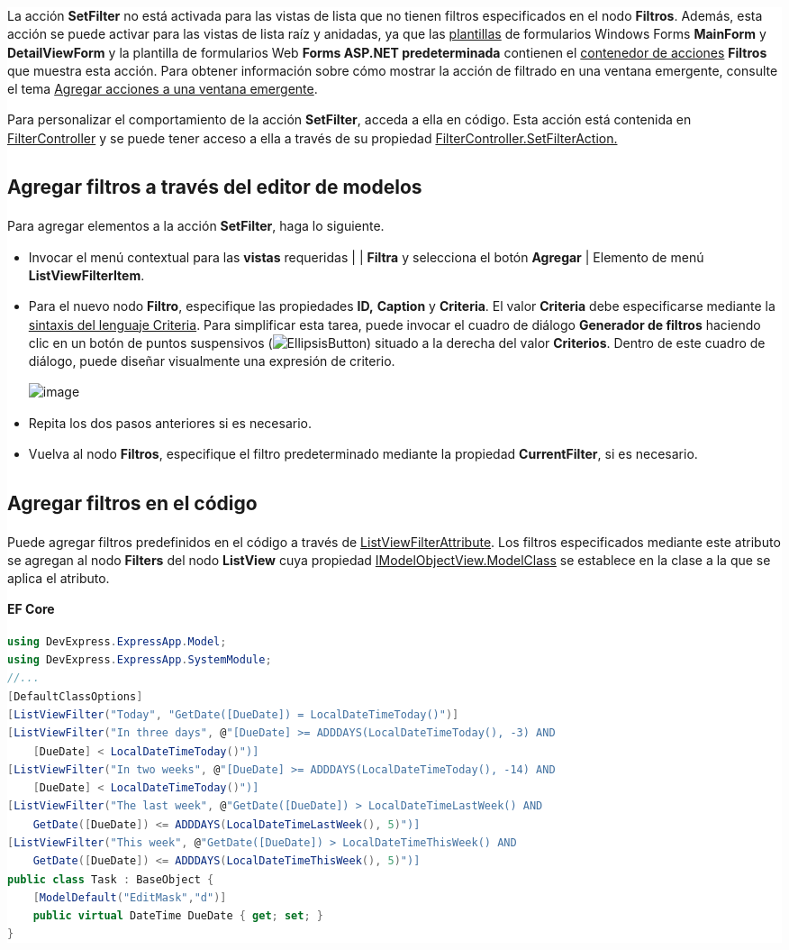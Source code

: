 La acción  **SetFilter**  no está activada para las vistas de lista que no tienen filtros especificados en el nodo  **Filtros**. Además, esta acción se puede activar para las vistas de lista raíz y anidadas, ya que las  [plantillas](https://docs.devexpress.com/eXpressAppFramework/112609/ui-construction/templates)  de formularios Windows Forms  **MainForm**  y  **DetailViewForm**  y la plantilla de formularios Web  **Forms ASP.NET predeterminada**  contienen el  [contenedor de acciones](https://docs.devexpress.com/eXpressAppFramework/112610/ui-construction/action-containers)  **Filtros**  que muestra esta acción. Para obtener información sobre cómo mostrar la acción de filtrado en una ventana emergente, consulte el tema  [Agregar acciones a una ventana emergente](https://docs.devexpress.com/eXpressAppFramework/112804/ui-construction/controllers-and-actions/add-actions-to-a-popup-window).

Para personalizar el comportamiento de la acción  **SetFilter**, acceda a ella en código. Esta acción está contenida en  [FilterController](https://docs.devexpress.com/eXpressAppFramework/DevExpress.ExpressApp.SystemModule.FilterController)  y se puede tener acceso a ella a través de su propiedad  [FilterController.SetFilterAction.](https://docs.devexpress.com/eXpressAppFramework/DevExpress.ExpressApp.SystemModule.FilterController.SetFilterAction)

## Agregar filtros a través del editor de modelos

Para agregar elementos a la acción  **SetFilter**, haga lo siguiente.

-   Invocar el menú contextual para las  **vistas**  requeridas |  **_<ListView>_**  |  **Filtra**  y selecciona el botón  **Agregar**  | Elemento de menú  **ListViewFilterItem**.
-   Para el nuevo nodo  **Filtro**, especifique las propiedades  **ID,**  **Caption**  y  **Criteria**. El valor  **Criteria**  debe especificarse mediante la  [sintaxis del lenguaje Criteria](https://docs.devexpress.com/CoreLibraries/4928/devexpress-data-library/criteria-language-syntax). Para simplificar esta tarea, puede invocar el cuadro de diálogo  **Generador de filtros**  haciendo clic en un botón de puntos suspensivos (![EllipsisButton](https://docs.devexpress.com/eXpressAppFramework/images/ellipsisbutton116182.png)) situado a la derecha del valor  **Criterios**. Dentro de este cuadro de diálogo, puede diseñar visualmente una expresión de criterio.
    
    ![image](https://github.com/jjcolumb/XAF-Docs-Spanish/assets/126447472/9db69b47-ff5f-4b0b-8424-87b7e1b0f6b2)

    
-   Repita los dos pasos anteriores si es necesario.
-   Vuelva al nodo  **Filtros**, especifique el filtro predeterminado mediante la propiedad  **CurrentFilter**, si es necesario.

## Agregar filtros en el código

Puede agregar filtros predefinidos en el código a través de  [ListViewFilterAttribute](https://docs.devexpress.com/eXpressAppFramework/DevExpress.ExpressApp.SystemModule.ListViewFilterAttribute). Los filtros especificados mediante este atributo se agregan al nodo  **Filters**  del nodo  **ListView**  cuya propiedad  [IModelObjectView.ModelClass](https://docs.devexpress.com/eXpressAppFramework/DevExpress.ExpressApp.Model.IModelObjectView.ModelClass)  se establece en la clase a la que se aplica el atributo.

**EF Core**

```csharp
using DevExpress.ExpressApp.Model;
using DevExpress.ExpressApp.SystemModule;
//...
[DefaultClassOptions]
[ListViewFilter("Today", "GetDate([DueDate]) = LocalDateTimeToday()")]
[ListViewFilter("In three days", @"[DueDate] >= ADDDAYS(LocalDateTimeToday(), -3) AND 
    [DueDate] < LocalDateTimeToday()")]
[ListViewFilter("In two weeks", @"[DueDate] >= ADDDAYS(LocalDateTimeToday(), -14) AND 
    [DueDate] < LocalDateTimeToday()")]
[ListViewFilter("The last week", @"GetDate([DueDate]) > LocalDateTimeLastWeek() AND 
    GetDate([DueDate]) <= ADDDAYS(LocalDateTimeLastWeek(), 5)")]
[ListViewFilter("This week", @"GetDate([DueDate]) > LocalDateTimeThisWeek() AND 
    GetDate([DueDate]) <= ADDDAYS(LocalDateTimeThisWeek(), 5)")]
public class Task : BaseObject {
    [ModelDefault("EditMask","d")]
    public virtual DateTime DueDate { get; set; }
}
```